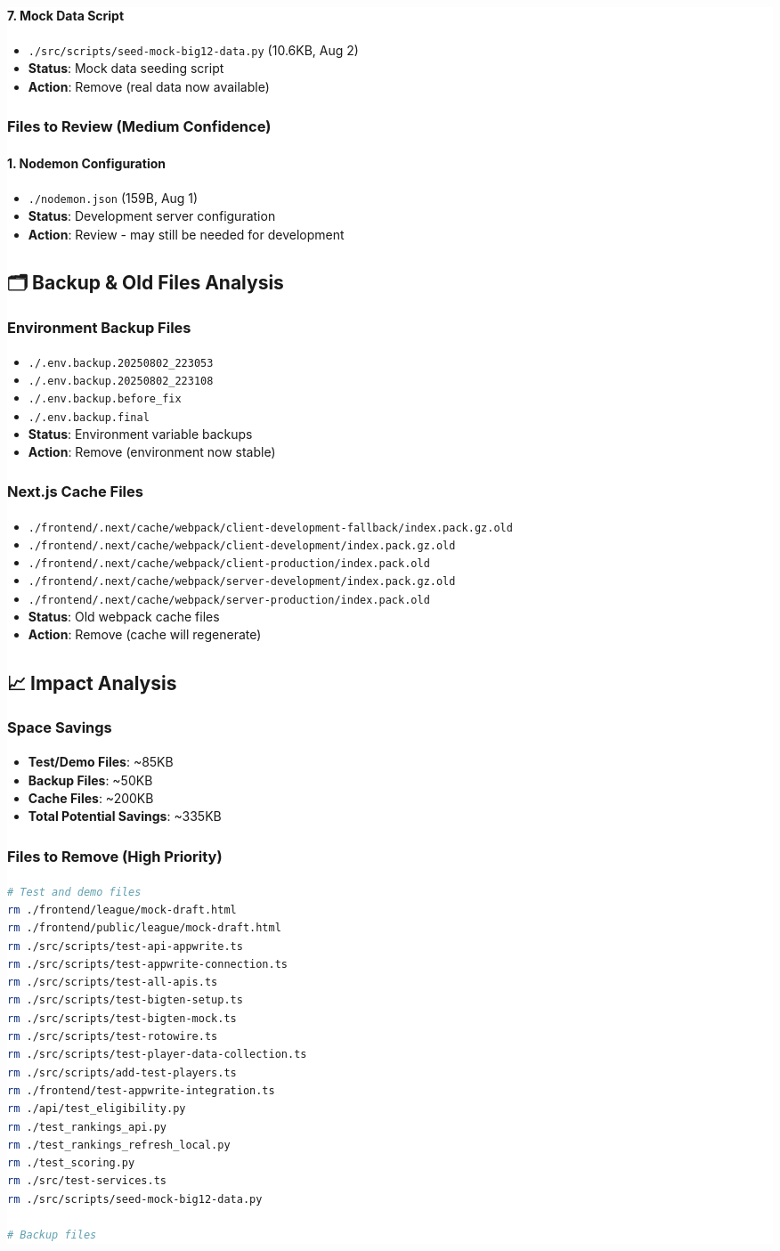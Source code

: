 #### **7. Mock Data Script**
- `./src/scripts/seed-mock-big12-data.py` (10.6KB, Aug 2)
- **Status**: Mock data seeding script
- **Action**: Remove (real data now available)

### **Files to Review (Medium Confidence)**

#### **1. Nodemon Configuration**
- `./nodemon.json` (159B, Aug 1)
- **Status**: Development server configuration
- **Action**: Review - may still be needed for development

## 🗂️ Backup & Old Files Analysis

### **Environment Backup Files**
- `./.env.backup.20250802_223053`
- `./.env.backup.20250802_223108`
- `./.env.backup.before_fix`
- `./.env.backup.final`
- **Status**: Environment variable backups
- **Action**: Remove (environment now stable)

### **Next.js Cache Files**
- `./frontend/.next/cache/webpack/client-development-fallback/index.pack.gz.old`
- `./frontend/.next/cache/webpack/client-development/index.pack.gz.old`
- `./frontend/.next/cache/webpack/client-production/index.pack.old`
- `./frontend/.next/cache/webpack/server-development/index.pack.gz.old`
- `./frontend/.next/cache/webpack/server-production/index.pack.old`
- **Status**: Old webpack cache files
- **Action**: Remove (cache will regenerate)

## 📈 Impact Analysis

### **Space Savings**
- **Test/Demo Files**: ~85KB
- **Backup Files**: ~50KB
- **Cache Files**: ~200KB
- **Total Potential Savings**: ~335KB

### **Files to Remove (High Priority)**
```bash
# Test and demo files
rm ./frontend/league/mock-draft.html
rm ./frontend/public/league/mock-draft.html
rm ./src/scripts/test-api-appwrite.ts
rm ./src/scripts/test-appwrite-connection.ts
rm ./src/scripts/test-all-apis.ts
rm ./src/scripts/test-bigten-setup.ts
rm ./src/scripts/test-bigten-mock.ts
rm ./src/scripts/test-rotowire.ts
rm ./src/scripts/test-player-data-collection.ts
rm ./src/scripts/add-test-players.ts
rm ./frontend/test-appwrite-integration.ts
rm ./api/test_eligibility.py
rm ./test_rankings_api.py
rm ./test_rankings_refresh_local.py
rm ./test_scoring.py
rm ./src/test-services.ts
rm ./src/scripts/seed-mock-big12-data.py

# Backup files
```